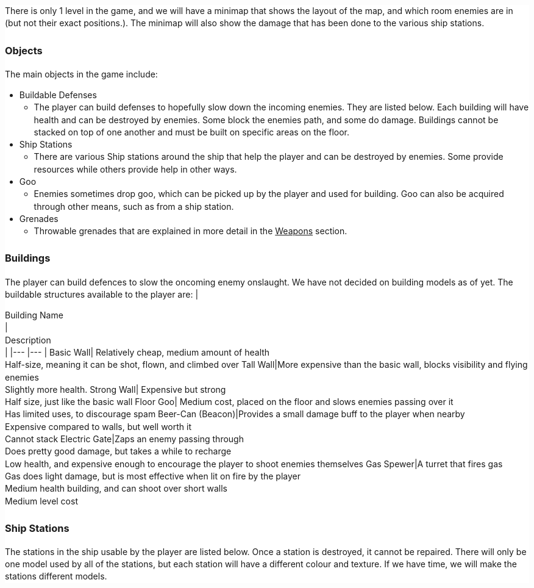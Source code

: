There is only 1 level in the game, and we will have a minimap that shows the layout of the map, and which room enemies are in (but not their exact positions.). The minimap will also show the damage that has been done to the various ship stations.

### **Objects**
The main objects in the game include:
- Buildable Defenses
    - The player can build defenses to hopefully slow down the incoming enemies. They are listed below. Each building will have health and can be destroyed by enemies. Some block the enemies path, and some do damage. Buildings cannot be stacked on top of one another and must be built on specific areas on the floor.
- Ship Stations
    - There are various Ship stations around the ship that help the player and can be destroyed by enemies. Some provide resources while others provide help in other ways.
- Goo
    - Enemies sometimes drop goo, which can be picked up by the player and  used for building. Goo can also be acquired through other means, such as from a ship station.
- Grenades
    - Throwable grenades that are explained in more detail in the [Weapons](#Weapons) section.

### **Buildings**
The player can build defences to slow the oncoming enemy onslaught. We have not decided on building models as of yet. The buildable structures available to the player are:
|<div style="width:200px"> Building Name </div> 	| <div style="width:200px"> Description </div>|
|---	|---	|
Basic Wall| Relatively cheap, medium amount of health<br>Half-size, meaning it can be shot, flown, and climbed over
Tall Wall|More expensive than the basic wall, blocks visibility and flying enemies<br>Slightly more health. 
Strong Wall| Expensive but strong<br>Half size, just like the basic wall
Floor Goo| Medium cost, placed on the floor and slows enemies passing over it<br>Has limited uses, to discourage spam
Beer-Can (Beacon)|Provides a small damage buff to the player when nearby<br>Expensive compared to walls, but well worth it<br>Cannot stack
Electric Gate|Zaps an enemy passing through<br>Does pretty good damage, but takes a while to recharge<br>Low health, and expensive enough to encourage the player to shoot enemies themselves
Gas Spewer|A turret that fires gas<br>Gas does light damage, but is most effective when lit on fire by the player<br>Medium health building, and can shoot over short walls<br>Medium level cost
### **Ship Stations**
The stations in the ship usable by the player are listed below. Once a station is destroyed, it cannot be repaired. There will only be one model used by all of the stations, but each station will have a different colour and texture. If we have time, we will make the stations different models.

<p align ="center">